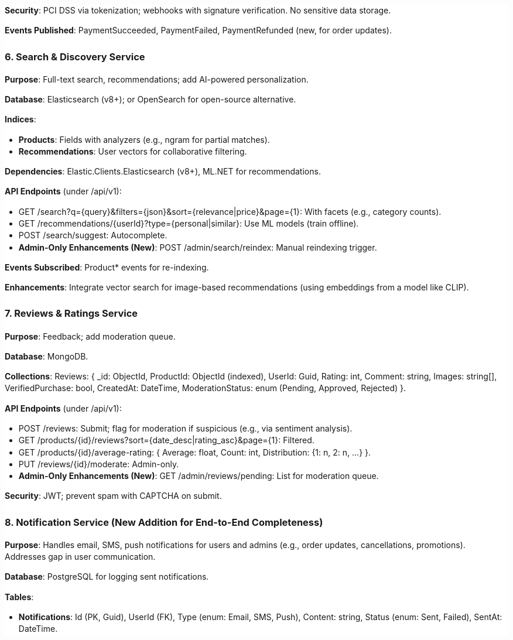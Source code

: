 **Security**: PCI DSS via tokenization; webhooks with signature verification. No sensitive data storage.

**Events Published**: PaymentSucceeded, PaymentFailed, PaymentRefunded (new, for order updates).

### 6. Search & Discovery Service

**Purpose**: Full-text search, recommendations; add AI-powered personalization.

**Database**: Elasticsearch (v8+); or OpenSearch for open-source alternative.

**Indices**:
- **Products**: Fields with analyzers (e.g., ngram for partial matches).
- **Recommendations**: User vectors for collaborative filtering.

**Dependencies**: Elastic.Clients.Elasticsearch (v8+), ML.NET for recommendations.

**API Endpoints** (under /api/v1):
- GET /search?q={query}&filters={json}&sort={relevance|price}&page={1}: With facets (e.g., category counts).
- GET /recommendations/{userId}?type={personal|similar}: Use ML models (train offline).
- POST /search/suggest: Autocomplete.
- **Admin-Only Enhancements (New)**: POST /admin/search/reindex: Manual reindexing trigger.

**Events Subscribed**: Product* events for re-indexing.

**Enhancements**: Integrate vector search for image-based recommendations (using embeddings from a model like CLIP).

### 7. Reviews & Ratings Service

**Purpose**: Feedback; add moderation queue.

**Database**: MongoDB.

**Collections**: Reviews: { _id: ObjectId, ProductId: ObjectId (indexed), UserId: Guid, Rating: int, Comment: string, Images: string[], VerifiedPurchase: bool, CreatedAt: DateTime, ModerationStatus: enum (Pending, Approved, Rejected) }.

**API Endpoints** (under /api/v1):
- POST /reviews: Submit; flag for moderation if suspicious (e.g., via sentiment analysis).
- GET /products/{id}/reviews?sort={date_desc|rating_asc}&page={1}: Filtered.
- GET /products/{id}/average-rating: { Average: float, Count: int, Distribution: {1: n, 2: n, ...} }.
- PUT /reviews/{id}/moderate: Admin-only.
- **Admin-Only Enhancements (New)**: GET /admin/reviews/pending: List for moderation queue.

**Security**: JWT; prevent spam with CAPTCHA on submit.

### 8. Notification Service (New Addition for End-to-End Completeness)

**Purpose**: Handles email, SMS, push notifications for users and admins (e.g., order updates, cancellations, promotions). Addresses gap in user communication.

**Database**: PostgreSQL for logging sent notifications.

**Tables**:
- **Notifications**: Id (PK, Guid), UserId (FK), Type (enum: Email, SMS, Push), Content: string, Status (enum: Sent, Failed), SentAt: DateTime.
